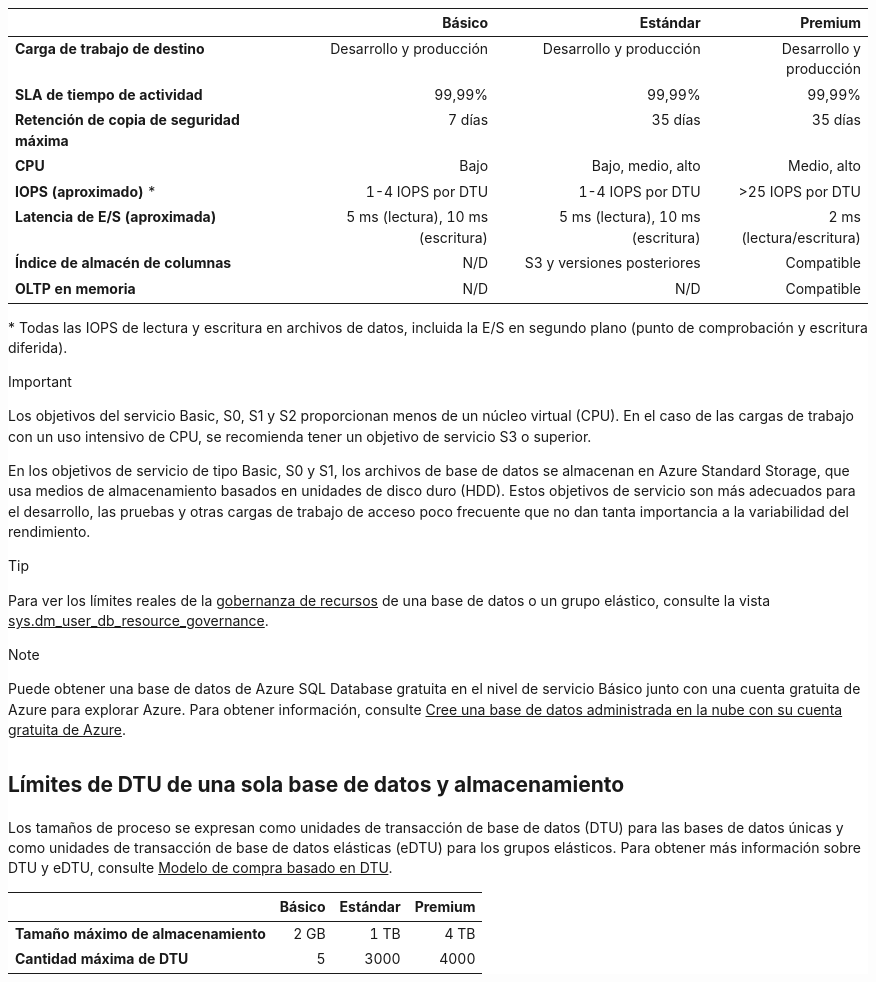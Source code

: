 ||Básico|Estándar|Premium|
| :-- | --: |--:| --:|
|**Carga de trabajo de destino**|Desarrollo y producción|Desarrollo y producción|Desarrollo y producción|
|**SLA de tiempo de actividad**|99,99%|99,99%|99,99%|
|**Retención de copia de seguridad máxima**|7 días|35 días|35 días|
|**CPU**|Bajo|Bajo, medio, alto|Medio, alto|
|**IOPS (aproximado)** \* |1-4 IOPS por DTU| 1-4 IOPS por DTU | >25 IOPS por DTU|
|**Latencia de E/S (aproximada)**|5 ms (lectura), 10 ms (escritura)|5 ms (lectura), 10 ms (escritura)|2 ms (lectura/escritura)|
|**Índice de almacén de columnas** |N/D|S3 y versiones posteriores|Compatible|
|**OLTP en memoria**|N/D|N/D|Compatible|

\* Todas las IOPS de lectura y escritura en archivos de datos, incluida la E/S en segundo plano (punto de comprobación y escritura diferida).

> [!IMPORTANT]
> Los objetivos del servicio Basic, S0, S1 y S2 proporcionan menos de un núcleo virtual (CPU).  En el caso de las cargas de trabajo con un uso intensivo de CPU, se recomienda tener un objetivo de servicio S3 o superior. 
>
> En los objetivos de servicio de tipo Basic, S0 y S1, los archivos de base de datos se almacenan en Azure Standard Storage, que usa medios de almacenamiento basados en unidades de disco duro (HDD). Estos objetivos de servicio son más adecuados para el desarrollo, las pruebas y otras cargas de trabajo de acceso poco frecuente que no dan tanta importancia a la variabilidad del rendimiento.
>

> [!TIP]
> Para ver los límites reales de la [gobernanza de recursos](resource-limits-logical-server.md#resource-governance) de una base de datos o un grupo elástico, consulte la vista [sys.dm_user_db_resource_governance](/sql/relational-databases/system-dynamic-management-views/sys-dm-user-db-resource-governor-azure-sql-database).

> [!NOTE]
> Puede obtener una base de datos de Azure SQL Database gratuita en el nivel de servicio Básico junto con una cuenta gratuita de Azure para explorar Azure. Para obtener información, consulte [Cree una base de datos administrada en la nube con su cuenta gratuita de Azure](https://azure.microsoft.com/free/services/sql-database/).

## <a name="single-database-dtu-and-storage-limits"></a>Límites de DTU de una sola base de datos y almacenamiento

Los tamaños de proceso se expresan como unidades de transacción de base de datos (DTU) para las bases de datos únicas y como unidades de transacción de base de datos elásticas (eDTU) para los grupos elásticos. Para obtener más información sobre DTU y eDTU, consulte [Modelo de compra basado en DTU](purchasing-models.md#dtu-based-purchasing-model).

||Básico|Estándar|Premium|
| :-- | --: | --: | --: |
| **Tamaño máximo de almacenamiento** | 2 GB | 1 TB | 4 TB  |
| **Cantidad máxima de DTU** | 5 | 3000 | 4000 |
